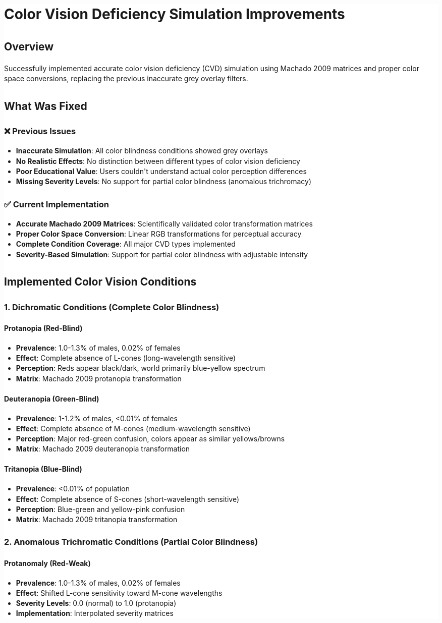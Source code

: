 # Color Vision Deficiency Simulation Improvements

## Overview
Successfully implemented accurate color vision deficiency (CVD) simulation using Machado 2009 matrices and proper color space conversions, replacing the previous inaccurate grey overlay filters.

## What Was Fixed

### ❌ Previous Issues
- **Inaccurate Simulation**: All color blindness conditions showed grey overlays
- **No Realistic Effects**: No distinction between different types of color vision deficiency
- **Poor Educational Value**: Users couldn't understand actual color perception differences
- **Missing Severity Levels**: No support for partial color blindness (anomalous trichromacy)

### ✅ Current Implementation
- **Accurate Machado 2009 Matrices**: Scientifically validated color transformation matrices
- **Proper Color Space Conversion**: Linear RGB transformations for perceptual accuracy
- **Complete Condition Coverage**: All major CVD types implemented
- **Severity-Based Simulation**: Support for partial color blindness with adjustable intensity

## Implemented Color Vision Conditions

### 1. Dichromatic Conditions (Complete Color Blindness)

#### Protanopia (Red-Blind)
- **Prevalence**: 1.0-1.3% of males, 0.02% of females
- **Effect**: Complete absence of L-cones (long-wavelength sensitive)
- **Perception**: Reds appear black/dark, world primarily blue-yellow spectrum
- **Matrix**: Machado 2009 protanopia transformation

#### Deuteranopia (Green-Blind)
- **Prevalence**: 1-1.2% of males, <0.01% of females
- **Effect**: Complete absence of M-cones (medium-wavelength sensitive)
- **Perception**: Major red-green confusion, colors appear as similar yellows/browns
- **Matrix**: Machado 2009 deuteranopia transformation

#### Tritanopia (Blue-Blind)
- **Prevalence**: <0.01% of population
- **Effect**: Complete absence of S-cones (short-wavelength sensitive)
- **Perception**: Blue-green and yellow-pink confusion
- **Matrix**: Machado 2009 tritanopia transformation

### 2. Anomalous Trichromatic Conditions (Partial Color Blindness)

#### Protanomaly (Red-Weak)
- **Prevalence**: 1.0-1.3% of males, 0.02% of females
- **Effect**: Shifted L-cone sensitivity toward M-cone wavelengths
- **Severity Levels**: 0.0 (normal) to 1.0 (protanopia)
- **Implementation**: Interpolated severity matrices
